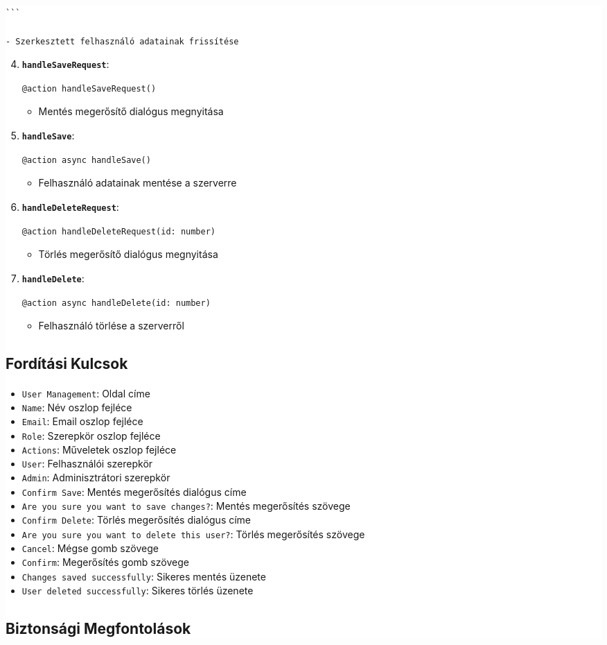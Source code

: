     ```
    
    - Szerkesztett felhasználó adatainak frissítése
4. **`handleSaveRequest`**:
    
    ```tsx
    @action handleSaveRequest()
    
    ```
    
    - Mentés megerősítő dialógus megnyitása
5. **`handleSave`**:
    
    ```tsx
    @action async handleSave()
    
    ```
    
    - Felhasználó adatainak mentése a szerverre
6. **`handleDeleteRequest`**:
    
    ```tsx
    @action handleDeleteRequest(id: number)
    
    ```
    
    - Törlés megerősítő dialógus megnyitása
7. **`handleDelete`**:
    
    ```tsx
    @action async handleDelete(id: number)
    
    ```
    
    - Felhasználó törlése a szerverről

## Fordítási Kulcsok

- `User Management`: Oldal címe
- `Name`: Név oszlop fejléce
- `Email`: Email oszlop fejléce
- `Role`: Szerepkör oszlop fejléce
- `Actions`: Műveletek oszlop fejléce
- `User`: Felhasználói szerepkör
- `Admin`: Adminisztrátori szerepkör
- `Confirm Save`: Mentés megerősítés dialógus címe
- `Are you sure you want to save changes?`: Mentés megerősítés szövege
- `Confirm Delete`: Törlés megerősítés dialógus címe
- `Are you sure you want to delete this user?`: Törlés megerősítés szövege
- `Cancel`: Mégse gomb szövege
- `Confirm`: Megerősítés gomb szövege
- `Changes saved successfully`: Sikeres mentés üzenete
- `User deleted successfully`: Sikeres törlés üzenete

## Biztonsági Megfontolások
